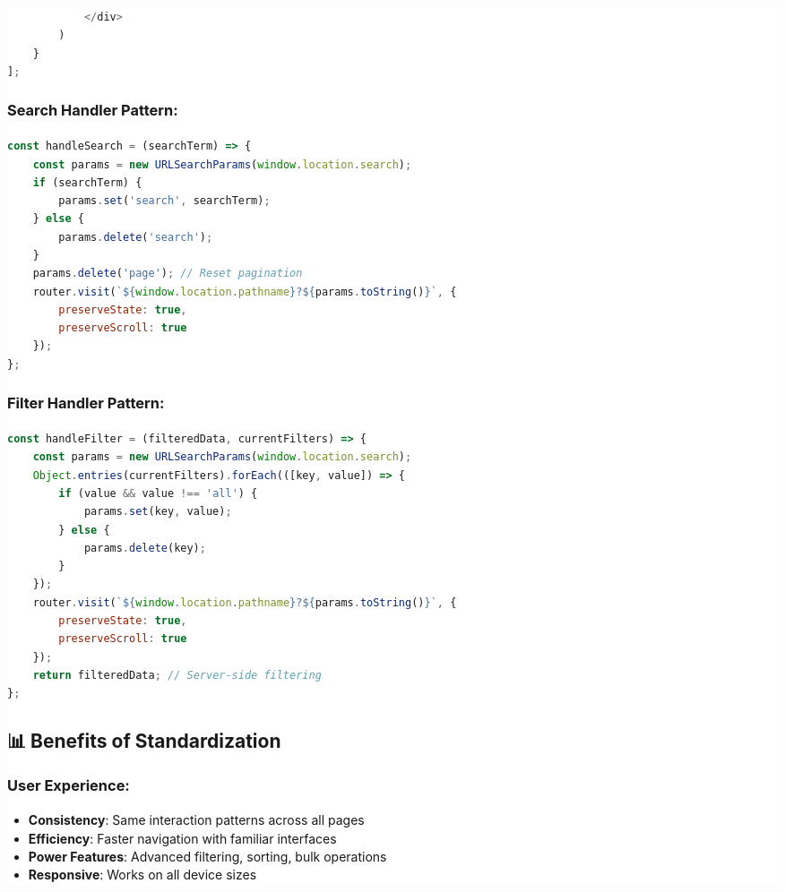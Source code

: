 ```jsx
            </div>
        )
    }
];
```

### Search Handler Pattern:
```jsx
const handleSearch = (searchTerm) => {
    const params = new URLSearchParams(window.location.search);
    if (searchTerm) {
        params.set('search', searchTerm);
    } else {
        params.delete('search');
    }
    params.delete('page'); // Reset pagination
    router.visit(`${window.location.pathname}?${params.toString()}`, {
        preserveState: true,
        preserveScroll: true
    });
};
```

### Filter Handler Pattern:
```jsx
const handleFilter = (filteredData, currentFilters) => {
    const params = new URLSearchParams(window.location.search);
    Object.entries(currentFilters).forEach(([key, value]) => {
        if (value && value !== 'all') {
            params.set(key, value);
        } else {
            params.delete(key);
        }
    });
    router.visit(`${window.location.pathname}?${params.toString()}`, {
        preserveState: true,
        preserveScroll: true
    });
    return filteredData; // Server-side filtering
};
```

## 📊 **Benefits of Standardization**

### User Experience:
- **Consistency**: Same interaction patterns across all pages
- **Efficiency**: Faster navigation with familiar interfaces
- **Power Features**: Advanced filtering, sorting, bulk operations
- **Responsive**: Works on all device sizes
